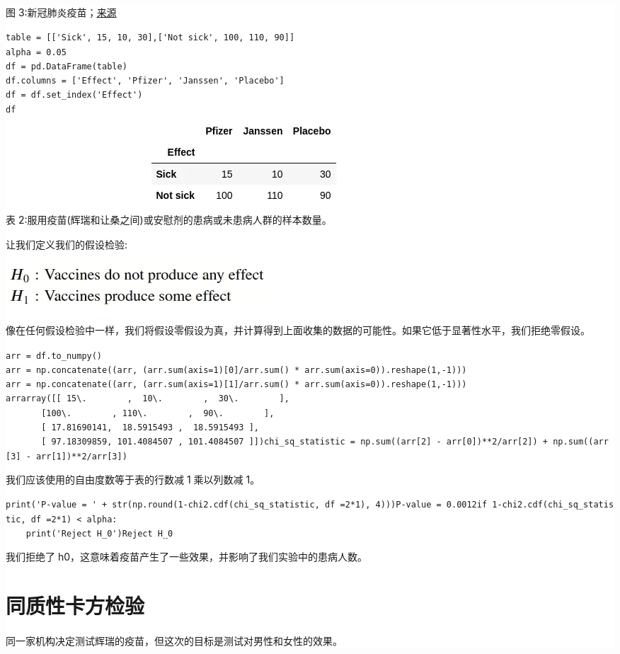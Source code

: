 图 3:新冠肺炎疫苗；[来源](https://unsplash.com/photos/mAGZNECMcUg)

```
table = [['Sick', 15, 10, 30],['Not sick', 100, 110, 90]]
alpha = 0.05
df = pd.DataFrame(table)
df.columns = ['Effect', 'Pfizer', 'Janssen', 'Placebo']
df = df.set_index('Effect')
df
```

![](img/788f1d74418896bad29ad326d15c6419.png)

表 2:服用疫苗(辉瑞和让桑之间)或安慰剂的患病或未患病人群的样本数量。

让我们定义我们的假设检验:

![](img/2404c04db6f9865faf32a3e1cc9a6235.png)

像在任何假设检验中一样，我们将假设零假设为真，并计算得到上面收集的数据的可能性。如果它低于显著性水平，我们拒绝零假设。

```
arr = df.to_numpy()
arr = np.concatenate((arr, (arr.sum(axis=1)[0]/arr.sum() * arr.sum(axis=0)).reshape(1,-1)))
arr = np.concatenate((arr, (arr.sum(axis=1)[1]/arr.sum() * arr.sum(axis=0)).reshape(1,-1)))
arrarray([[ 15\.        ,  10\.        ,  30\.        ],
       [100\.        , 110\.        ,  90\.        ],
       [ 17.81690141,  18.5915493 ,  18.5915493 ],
       [ 97.18309859, 101.4084507 , 101.4084507 ]])chi_sq_statistic = np.sum((arr[2] - arr[0])**2/arr[2]) + np.sum((arr[3] - arr[1])**2/arr[3])
```

我们应该使用的自由度数等于表的行数减 1 乘以列数减 1。

```
print('P-value = ' + str(np.round(1-chi2.cdf(chi_sq_statistic, df =2*1), 4)))P-value = 0.0012if 1-chi2.cdf(chi_sq_statistic, df =2*1) < alpha:
    print('Reject H_0')Reject H_0
```

我们拒绝了 h0，这意味着疫苗产生了一些效果，并影响了我们实验中的患病人数。

# 同质性卡方检验

同一家机构决定测试辉瑞的疫苗，但这次的目标是测试对男性和女性的效果。
